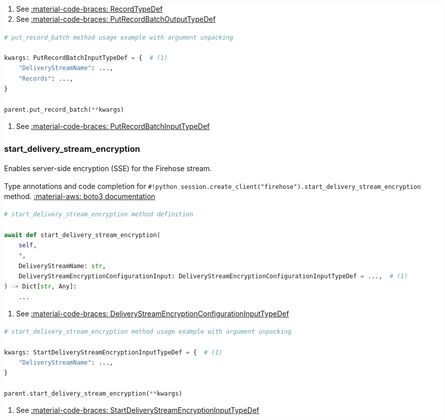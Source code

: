 1. See [:material-code-braces: RecordTypeDef](./type_defs.md#recordtypedef) 
2. See [:material-code-braces: PutRecordBatchOutputTypeDef](./type_defs.md#putrecordbatchoutputtypedef) 


```python
# put_record_batch method usage example with argument unpacking

kwargs: PutRecordBatchInputTypeDef = {  # (1)
    "DeliveryStreamName": ...,
    "Records": ...,
}

parent.put_record_batch(**kwargs)
```

1. See [:material-code-braces: PutRecordBatchInputTypeDef](./type_defs.md#putrecordbatchinputtypedef) 

### start\_delivery\_stream\_encryption

Enables server-side encryption (SSE) for the Firehose stream.

Type annotations and code completion for `#!python session.create_client("firehose").start_delivery_stream_encryption` method.
[:material-aws: boto3 documentation](https://boto3.amazonaws.com/v1/documentation/api/latest/reference/services/firehose/client/start_delivery_stream_encryption.html)

```python
# start_delivery_stream_encryption method definition

await def start_delivery_stream_encryption(
    self,
    *,
    DeliveryStreamName: str,
    DeliveryStreamEncryptionConfigurationInput: DeliveryStreamEncryptionConfigurationInputTypeDef = ...,  # (1)
) -> Dict[str, Any]:
    ...
```

1. See [:material-code-braces: DeliveryStreamEncryptionConfigurationInputTypeDef](./type_defs.md#deliverystreamencryptionconfigurationinputtypedef) 


```python
# start_delivery_stream_encryption method usage example with argument unpacking

kwargs: StartDeliveryStreamEncryptionInputTypeDef = {  # (1)
    "DeliveryStreamName": ...,
}

parent.start_delivery_stream_encryption(**kwargs)
```

1. See [:material-code-braces: StartDeliveryStreamEncryptionInputTypeDef](./type_defs.md#startdeliverystreamencryptioninputtypedef) 
